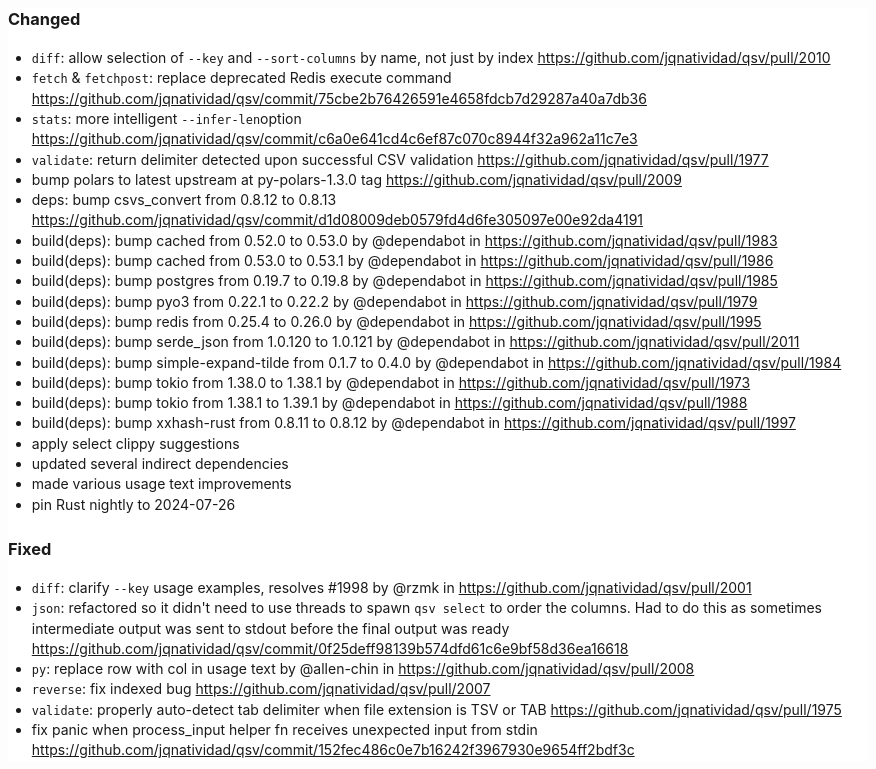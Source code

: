 
### Changed
* `diff`: allow selection of `--key` and `--sort-columns` by name, not just by index https://github.com/jqnatividad/qsv/pull/2010
* `fetch` & `fetchpost`: replace deprecated Redis execute command https://github.com/jqnatividad/qsv/commit/75cbe2b76426591e4658fdcb7d29287a40a7db36
* `stats`: more intelligent `--infer-len`option https://github.com/jqnatividad/qsv/commit/c6a0e641cd4c6ef87c070c8944f32a962a11c7e3
* `validate`: return delimiter detected upon successful CSV validation https://github.com/jqnatividad/qsv/pull/1977
* bump polars to latest upstream at py-polars-1.3.0 tag https://github.com/jqnatividad/qsv/pull/2009
* deps: bump csvs_convert from 0.8.12 to 0.8.13 https://github.com/jqnatividad/qsv/commit/d1d08009deb0579fd4d6fe305097e00e92da4191
* build(deps): bump cached from 0.52.0 to 0.53.0 by @dependabot in https://github.com/jqnatividad/qsv/pull/1983
* build(deps): bump cached from 0.53.0 to 0.53.1 by @dependabot in https://github.com/jqnatividad/qsv/pull/1986
* build(deps): bump postgres from 0.19.7 to 0.19.8 by @dependabot in https://github.com/jqnatividad/qsv/pull/1985
* build(deps): bump pyo3 from 0.22.1 to 0.22.2 by @dependabot in https://github.com/jqnatividad/qsv/pull/1979
* build(deps): bump redis from 0.25.4 to 0.26.0 by @dependabot in https://github.com/jqnatividad/qsv/pull/1995
* build(deps): bump serde_json from 1.0.120 to 1.0.121 by @dependabot in https://github.com/jqnatividad/qsv/pull/2011
* build(deps): bump simple-expand-tilde from 0.1.7 to 0.4.0 by @dependabot in https://github.com/jqnatividad/qsv/pull/1984
* build(deps): bump tokio from 1.38.0 to 1.38.1 by @dependabot in https://github.com/jqnatividad/qsv/pull/1973
* build(deps): bump tokio from 1.38.1 to 1.39.1 by @dependabot in https://github.com/jqnatividad/qsv/pull/1988
* build(deps): bump xxhash-rust from 0.8.11 to 0.8.12 by @dependabot in https://github.com/jqnatividad/qsv/pull/1997
* apply select clippy suggestions
* updated several indirect dependencies
* made various usage text improvements
* pin Rust nightly to 2024-07-26

### Fixed
* `diff`: clarify `--key` usage examples, resolves #1998 by @rzmk in https://github.com/jqnatividad/qsv/pull/2001
* `json`: refactored so it didn't need to use threads to spawn `qsv select` to order the columns. Had to do this as sometimes intermediate output was sent to stdout before the final output was ready https://github.com/jqnatividad/qsv/commit/0f25deff98139b574dfd61c6e9bf58d36ea16618
* `py`: replace row with col in usage text by @allen-chin in https://github.com/jqnatividad/qsv/pull/2008
* `reverse`: fix indexed bug https://github.com/jqnatividad/qsv/pull/2007
* `validate`: properly auto-detect tab delimiter when file extension is TSV or TAB https://github.com/jqnatividad/qsv/pull/1975
* fix panic when process_input helper fn receives unexpected input from stdin https://github.com/jqnatividad/qsv/commit/152fec486c0e7b16242f3967930e9654ff2bdf3c
